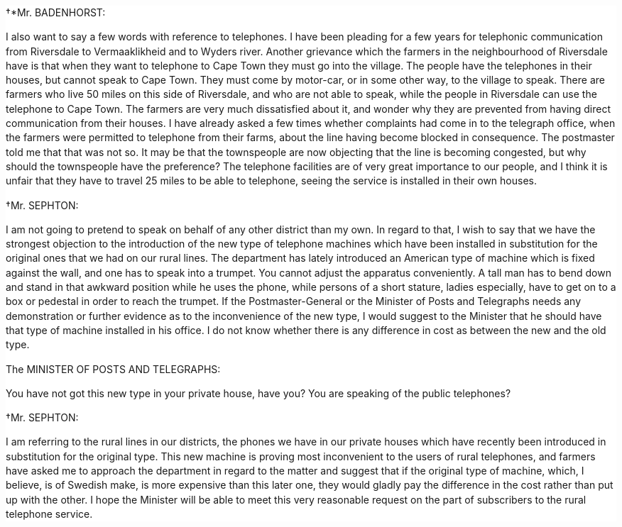 </speech>

<speech by="#badenhorst">

<from><span class="col_3877-3878" refersTo="page_0599"/>&#x2020;*Mr. <person refersTo="hansard_za">BADENHORST</person>:</from>

<p>I also want to say a few words with reference to telephones. I have been pleading for a few years for telephonic communication from Riversdale to Vermaaklikheid and to Wyders river. Another grievance which the farmers in the neighbourhood of Riversdale have is that when they want to telephone to Cape Town they must go into the village. The people have the telephones in their houses, but cannot speak to Cape Town. They must come by motor-car, or in some other way, to the village to speak. There are farmers who live 50 miles on this side of Riversdale, and who are not able to speak, while the people in Riversdale can use the telephone to Cape Town. The farmers are very much dissatisfied about it, and wonder why they are prevented from having direct communication from their houses. I have already asked a few times whether complaints had come in to the telegraph office, when the farmers were permitted to telephone from their farms, about the line having become blocked in consequence. The postmaster told me that that was not so. It may be that the townspeople are now objecting that the line is becoming congested, but why should the townspeople have the preference? The telephone facilities are of very great importance to our people, and I think it is unfair that they have to travel 25 miles to be able to telephone, seeing the service is installed in their own houses.</p>

</speech>

<speech by="#sephton">

<from>&#x2020;Mr. <person refersTo="hansard_za">SEPHTON</person>:</from>

<p>I am not going to pretend to speak on behalf of any other district than my own. In regard to that, I wish to say that we have the strongest objection to the introduction of the new type of telephone machines which have been installed in substitution for the original ones that we had on our rural lines. The department has lately introduced an American type of machine which is fixed against the wall, and one has to speak into a trumpet. You cannot adjust the apparatus conveniently. A tall man has to bend down and stand in that awkward position while he uses the phone, while persons of a short stature, ladies especially, have to get on to a box or pedestal in order to reach the trumpet. If the Postmaster-General or the Minister of Posts and Telegraphs needs any demonstration or further evidence as to the inconvenience of the new type, I would suggest to the Minister that he should have that type of machine installed in his office. I do not know whether there is any difference in cost as between the new and the old type.</p>

</speech>

<speech by="#minister_of_posts_and_telegraphs">

<from>The <person refersTo="hansard_za">MINISTER OF POSTS AND TELEGRAPHS</person>:</from>

<p>You have not got this new type in your private house, have you? You are speaking of the public telephones?</p>

</speech>

<speech by="#sephton">

<from>&#x2020;Mr. <person refersTo="hansard_za">SEPHTON</person>:</from>

<p>I am referring to the rural lines in our districts, the phones we have in our private houses which have recently been introduced in substitution for the original type. This new machine is proving most inconvenient to the users of rural telephones, and farmers have asked me to approach the department in regard to the matter and suggest that if the original type of machine, which, I believe, is of Swedish make, is more expensive than this later one, they would gladly pay the difference in the cost rather than put up with the other. I hope the Minister will be able to meet this very reasonable request on the part of subscribers to the rural telephone service.</p>
